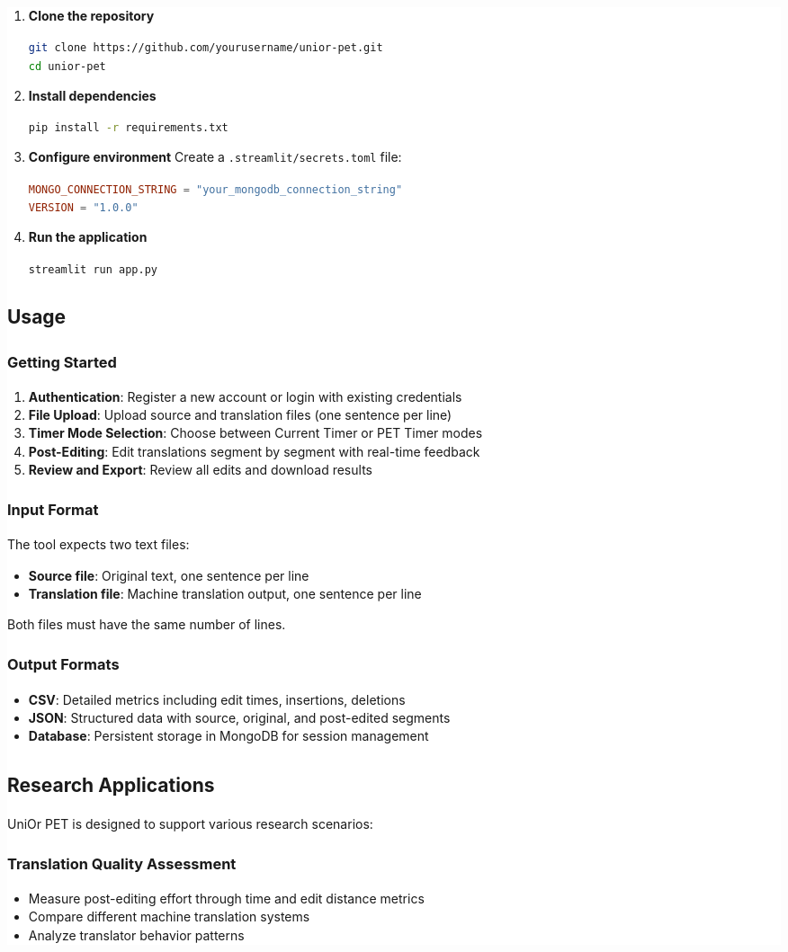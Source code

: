 1. **Clone the repository**
   ```bash
   git clone https://github.com/yourusername/unior-pet.git
   cd unior-pet
   ```

2. **Install dependencies**
   ```bash
   pip install -r requirements.txt
   ```

3. **Configure environment**
   Create a `.streamlit/secrets.toml` file:
   ```toml
   MONGO_CONNECTION_STRING = "your_mongodb_connection_string"
   VERSION = "1.0.0"
   ```

4. **Run the application**
   ```bash
   streamlit run app.py
   ```

## Usage

### Getting Started

1. **Authentication**: Register a new account or login with existing credentials
2. **File Upload**: Upload source and translation files (one sentence per line)
3. **Timer Mode Selection**: Choose between Current Timer or PET Timer modes
4. **Post-Editing**: Edit translations segment by segment with real-time feedback
5. **Review and Export**: Review all edits and download results

### Input Format

The tool expects two text files:
- **Source file**: Original text, one sentence per line
- **Translation file**: Machine translation output, one sentence per line

Both files must have the same number of lines.

### Output Formats

- **CSV**: Detailed metrics including edit times, insertions, deletions
- **JSON**: Structured data with source, original, and post-edited segments
- **Database**: Persistent storage in MongoDB for session management

## Research Applications

UniOr PET is designed to support various research scenarios:

### Translation Quality Assessment
- Measure post-editing effort through time and edit distance metrics
- Compare different machine translation systems
- Analyze translator behavior patterns
